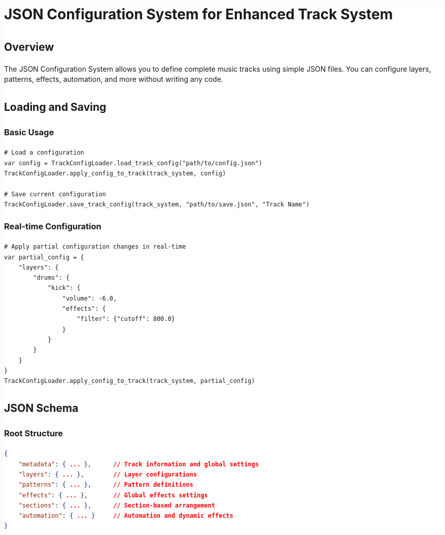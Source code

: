 # JSON Configuration System for Enhanced Track System

## Overview

The JSON Configuration System allows you to define complete music tracks using simple JSON files. You can configure layers, patterns, effects, automation, and more without writing any code.

## Loading and Saving

### Basic Usage

```gdscript
# Load a configuration
var config = TrackConfigLoader.load_track_config("path/to/config.json")
TrackConfigLoader.apply_config_to_track(track_system, config)

# Save current configuration
TrackConfigLoader.save_track_config(track_system, "path/to/save.json", "Track Name")
```

### Real-time Configuration

```gdscript
# Apply partial configuration changes in real-time
var partial_config = {
    "layers": {
        "drums": {
            "kick": {
                "volume": -6.0,
                "effects": {
                    "filter": {"cutoff": 800.0}
                }
            }
        }
    }
}
TrackConfigLoader.apply_config_to_track(track_system, partial_config)
```

## JSON Schema

### Root Structure

```json
{
    "metadata": { ... },      // Track information and global settings
    "layers": { ... },        // Layer configurations
    "patterns": { ... },      // Pattern definitions
    "effects": { ... },       // Global effects settings
    "sections": { ... },      // Section-based arrangement
    "automation": { ... }     // Automation and dynamic effects
}
```
